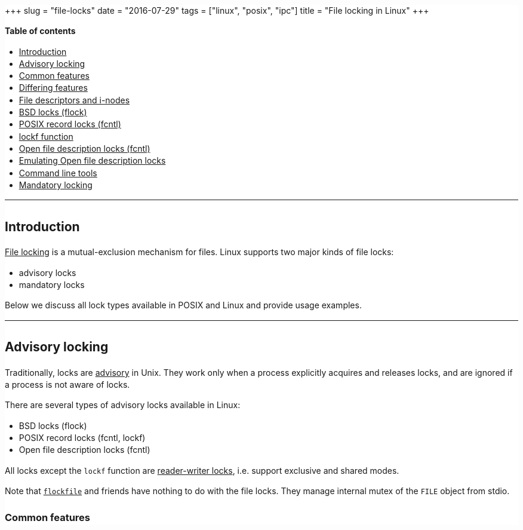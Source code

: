 +++
slug = "file-locks"
date = "2016-07-29"
tags = ["linux", "posix", "ipc"]
title = "File locking in Linux"
+++

**Table of contents**

* [Introduction](#introduction)
* [Advisory locking](#advisory-locking)
 * [Common features](#common-features)
 * [Differing features](#differing-features)
 * [File descriptors and i-nodes](#file-descriptors-and-i-nodes)
 * [BSD locks (flock)](#bsd-locks-flock)
 * [POSIX record locks (fcntl)](#posix-record-locks-fcntl)
 * [lockf function](#lockf-function)
 * [Open file description locks (fcntl)](#open-file-description-locks-fcntl)
 * [Emulating Open file description locks](#emulating-open-file-description-locks)
 * [Command line tools](#command-line-tools)
* [Mandatory locking](#mandatory-locking)

---

## Introduction

[File locking](https://en.wikipedia.org/wiki/File_locking) is a mutual-exclusion mechanism for files. Linux supports two major kinds of file locks:

* advisory locks
* mandatory locks

Below we discuss all lock types available in POSIX and Linux and provide usage examples.

---

## Advisory locking

Traditionally, locks are [advisory](http://unix.stackexchange.com/questions/147392/what-is-advisory-locking-on-files-that-unix-systems-typically-employs) in Unix. They work only when a process explicitly acquires and releases locks, and are ignored if a process is not aware of locks.

There are several types of advisory locks available in Linux:

* BSD locks (flock)
* POSIX record locks (fcntl, lockf)
* Open file description locks (fcntl)

All locks except the `lockf` function are [reader-writer locks](https://en.wikipedia.org/wiki/Readers%E2%80%93writer_lock), i.e. support exclusive and shared modes.

Note that [`flockfile`](http://man7.org/linux/man-pages/man3/flockfile.3.html) and friends have nothing to do with the file locks. They manage internal mutex of the `FILE` object from stdio.

### Common features
